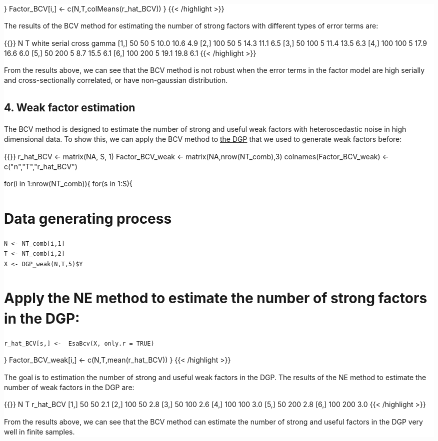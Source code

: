   }
    Factor_BCV[i,] <- c(N,T,colMeans(r_hat_BCV))
}
{{< /highlight >}}

The results of the BCV method for estimating the number of strong factors with different types of error terms are:

{{<highlight r>}}
       N   T white serial cross gamma
[1,]  50  50     5   10.0  10.6   4.9
[2,] 100  50     5   14.3  11.1   6.5
[3,]  50 100     5   11.4  13.5   6.3
[4,] 100 100     5   17.9  16.6   6.0
[5,]  50 200     5    8.7  15.5   6.1
[6,] 100 200     5   19.1  19.8   6.1
{{< /highlight >}}

From the results above, we can see that the BCV method is not robust when the error terms in the factor model are high serially and cross-sectionally correlated, or have non-gaussian distribution.

## 4. Weak factor estimation

The BCV method is designed to estimate the number of strong and useful weak factors with heteroscedastic noise in high dimensional data. To show this, we can apply the BCV method to <a href="#DGP_weak"> the DGP</a> that we used to generate weak factors before:

{{<highlight r>}}
r_hat_BCV <- matrix(NA, S, 1)
Factor_BCV_weak <- matrix(NA,nrow(NT_comb),3)
colnames(Factor_BCV_weak) <- c("n","T","r_hat_BCV")

for(i in 1:nrow(NT_comb)){
  for(s in 1:S){

# Data generating process
    N <- NT_comb[i,1]
    T <- NT_comb[i,2]
    X <- DGP_weak(N,T,5)$Y

# Apply the NE method to estimate the number of strong factors in the DGP:    
    r_hat_BCV[s,] <-  EsaBcv(X, only.r = TRUE)
  }
    Factor_BCV_weak[i,] <- c(N,T,mean(r_hat_BCV))
}
{{< /highlight >}}

The goal is to estimation the number of strong and useful weak factors in the DGP. The results of the NE method to estimate the number of weak factors in the DGP are:

{{<highlight r>}}
       N   T r_hat_BCV
[1,]  50  50       2.1
[2,] 100  50       2.8
[3,]  50 100       2.6
[4,] 100 100       3.0
[5,]  50 200       2.8
[6,] 100 200       3.0
{{< /highlight >}}

From the results above, we can see that the BCV method can estimate the number of strong and useful factors in the DGP very well in finite samples.
